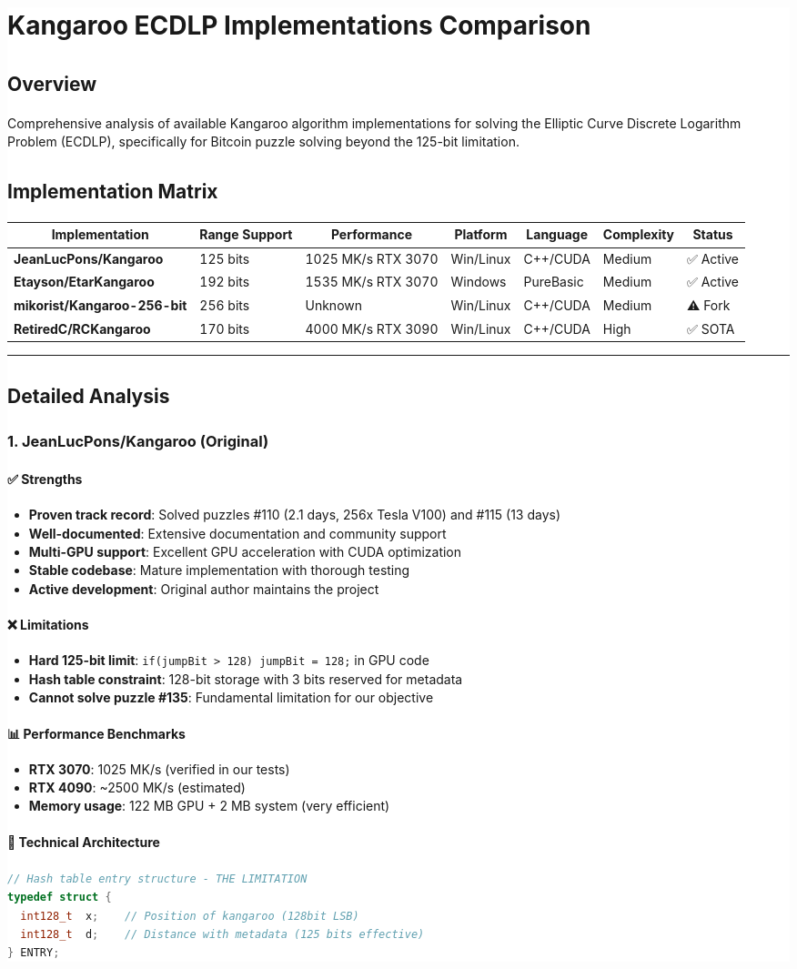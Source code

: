 # Kangaroo ECDLP Implementations Comparison

## Overview

Comprehensive analysis of available Kangaroo algorithm implementations for solving the Elliptic Curve Discrete Logarithm Problem (ECDLP), specifically for Bitcoin puzzle solving beyond the 125-bit limitation.

## Implementation Matrix

| Implementation | Range Support | Performance | Platform | Language | Complexity | Status |
|----------------|---------------|-------------|----------|----------|------------|---------|
| **JeanLucPons/Kangaroo** | 125 bits | 1025 MK/s RTX 3070 | Win/Linux | C++/CUDA | Medium | ✅ Active |
| **Etayson/EtarKangaroo** | 192 bits | 1535 MK/s RTX 3070 | Windows | PureBasic | Medium | ✅ Active |
| **mikorist/Kangaroo-256-bit** | 256 bits | Unknown | Win/Linux | C++/CUDA | Medium | ⚠️ Fork |
| **RetiredC/RCKangaroo** | 170 bits | 4000 MK/s RTX 3090 | Win/Linux | C++/CUDA | High | ✅ SOTA |

---

## Detailed Analysis

### 1. JeanLucPons/Kangaroo (Original)

#### ✅ **Strengths**
- **Proven track record**: Solved puzzles #110 (2.1 days, 256x Tesla V100) and #115 (13 days)
- **Well-documented**: Extensive documentation and community support
- **Multi-GPU support**: Excellent GPU acceleration with CUDA optimization
- **Stable codebase**: Mature implementation with thorough testing
- **Active development**: Original author maintains the project

#### ❌ **Limitations**
- **Hard 125-bit limit**: `if(jumpBit > 128) jumpBit = 128;` in GPU code
- **Hash table constraint**: 128-bit storage with 3 bits reserved for metadata
- **Cannot solve puzzle #135**: Fundamental limitation for our objective

#### 📊 **Performance Benchmarks**
- **RTX 3070**: 1025 MK/s (verified in our tests)
- **RTX 4090**: ~2500 MK/s (estimated)
- **Memory usage**: 122 MB GPU + 2 MB system (very efficient)

#### 🔧 **Technical Architecture**
```cpp
// Hash table entry structure - THE LIMITATION
typedef struct {
  int128_t  x;    // Position of kangaroo (128bit LSB)
  int128_t  d;    // Distance with metadata (125 bits effective)
} ENTRY;
```
